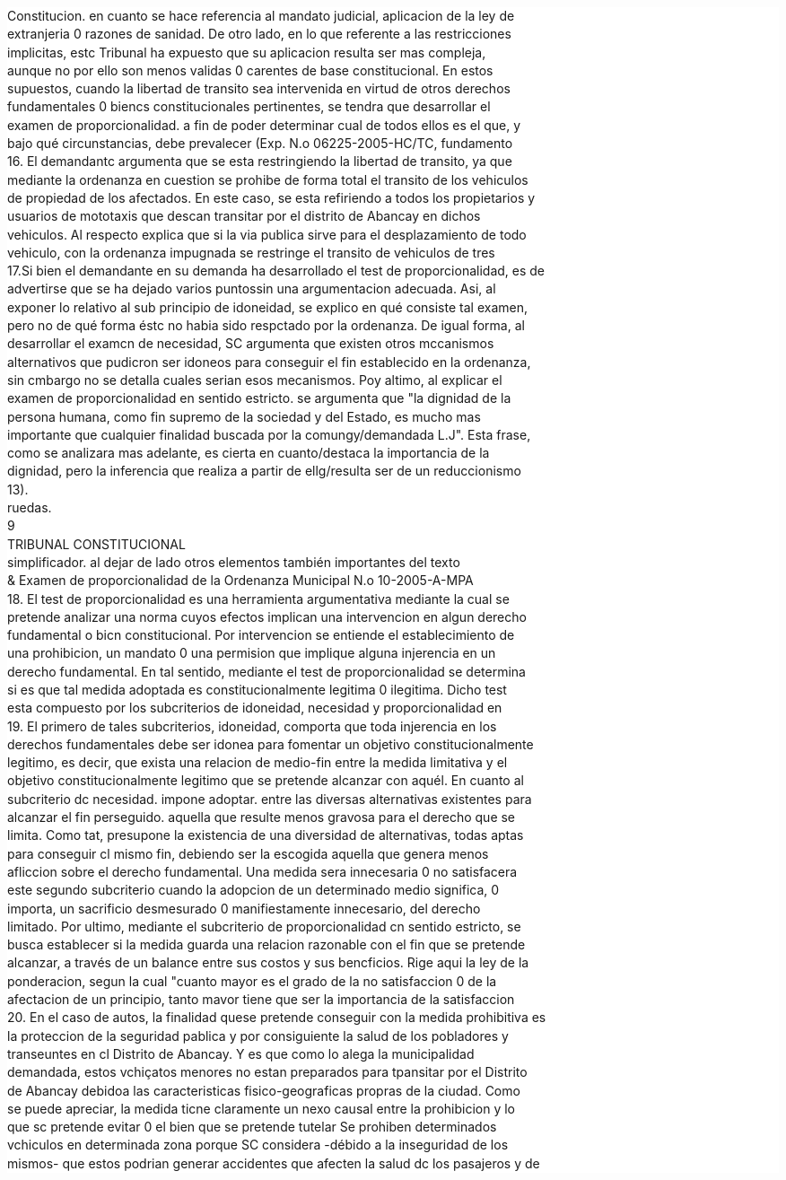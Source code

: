 Constitucion. en cuanto se hace referencia al mandato judicial, aplicacion de la ley de  
extranjeria 0 razones de sanidad. De otro lado, en lo que referente a las restricciones  
implicitas, estc Tribunal ha expuesto que su aplicacion resulta ser mas compleja,  
aunque no por ello son menos validas 0 carentes de base constitucional. En estos  
supuestos, cuando la libertad de transito sea intervenida en virtud de otros derechos  
fundamentales 0 biencs constitucionales pertinentes, se tendra que desarrollar el  
examen de proporcionalidad. a fin de poder determinar cual de todos ellos es el que, y  
bajo qué circunstancias, debe prevalecer (Exp. N.o 06225-2005-HC/TC, fundamento  
16. El demandantc argumenta que se esta restringiendo la libertad de transito, ya que  
mediante la ordenanza en cuestion se prohibe de forma total el transito de los vehiculos  
de propiedad de los afectados. En este caso, se esta refiriendo a todos los propietarios y  
usuarios de mototaxis que descan transitar por el distrito de Abancay en dichos  
vehiculos. Al respecto explica que si la via publica sirve para el desplazamiento de todo  
vehiculo, con la ordenanza impugnada se restringe el transito de vehiculos de tres  
17.Si bien el demandante en su demanda ha desarrollado el test de proporcionalidad, es de  
advertirse que se ha dejado varios puntossin una argumentacion adecuada. Asi, al  
exponer lo relativo al sub principio de idoneidad, se explico en qué consiste tal examen,  
pero no de qué forma éstc no habia sido respctado por la ordenanza. De igual forma, al  
desarrollar el examcn de necesidad, SC argumenta que existen otros mccanismos  
alternativos que pudicron ser idoneos para conseguir el fin establecido en la ordenanza,  
sin cmbargo no se detalla cuales serian esos mecanismos. Poy altimo, al explicar el  
examen de proporcionalidad en sentido estricto. se argumenta que "la dignidad de la  
persona humana, como fin supremo de la sociedad y del Estado, es mucho mas  
importante que cualquier finalidad buscada por la comungy/demandada L.J". Esta frase,  
como se analizara mas adelante, es cierta en cuanto/destaca la importancia de la  
dignidad, pero la inferencia que realiza a partir de ellg/resulta ser de un reduccionismo  
13).  
ruedas.  
9  
TRIBUNAL CONSTITUCIONAL  
simplificador. al dejar de lado otros elementos también importantes del texto  
& Examen de proporcionalidad de la Ordenanza Municipal N.o 10-2005-A-MPA  
18. El test de proporcionalidad es una herramienta argumentativa mediante la cual se  
pretende analizar una norma cuyos efectos implican una intervencion en algun derecho  
fundamental o bicn constitucional. Por intervencion se entiende el establecimiento de  
una prohibicion, un mandato 0 una permision que implique alguna injerencia en un  
derecho fundamental. En tal sentido, mediante el test de proporcionalidad se determina  
si es que tal medida adoptada es constitucionalmente legitima 0 ilegitima. Dicho test  
esta compuesto por los subcriterios de idoneidad, necesidad y proporcionalidad en  
19. El primero de tales subcriterios, idoneidad, comporta que toda injerencia en los  
derechos fundamentales debe ser idonea para fomentar un objetivo constitucionalmente  
legitimo, es decir, que exista una relacion de medio-fin entre la medida limitativa y el  
objetivo constitucionalmente legitimo que se pretende alcanzar con aquél. En cuanto al  
subcriterio dc necesidad. impone adoptar. entre las diversas alternativas existentes para  
alcanzar el fin perseguido. aquella que resulte menos gravosa para el derecho que se  
limita. Como tat, presupone la existencia de una diversidad de alternativas, todas aptas  
para conseguir cl mismo fin, debiendo ser la escogida aquella que genera menos  
afliccion sobre el derecho fundamental. Una medida sera innecesaria 0 no satisfacera  
este segundo subcriterio cuando la adopcion de un determinado medio significa, 0  
importa, un sacrificio desmesurado 0 manifiestamente innecesario, del derecho  
limitado. Por ultimo, mediante el subcriterio de proporcionalidad cn sentido estricto, se  
busca establecer si la medida guarda una relacion razonable con el fin que se pretende  
alcanzar, a través de un balance entre sus costos y sus bencficios. Rige aqui la ley de la  
ponderacion, segun la cual "cuanto mayor es el grado de la no satisfaccion 0 de la  
afectacion de un principio, tanto mavor tiene que ser la importancia de la satisfaccion  
20. En el caso de autos, la finalidad quese pretende conseguir con la medida prohibitiva es  
la proteccion de la seguridad pablica y por consiguiente la salud de los pobladores y  
transeuntes en cl Distrito de Abancay. Y es que como lo alega la municipalidad  
demandada, estos vchiçatos menores no estan preparados para tpansitar por el Distrito  
de Abancay debidoa las caracteristicas fisico-geograficas propras de la ciudad. Como  
se puede apreciar, la medida ticne claramente un nexo causal entre la prohibicion y lo  
que sc pretende evitar 0 el bien que se pretende tutelar Se prohiben determinados  
vchiculos en determinada zona porque SC considera -débido a la inseguridad de los  
mismos- que estos podrian generar accidentes que afecten la salud dc los pasajeros y de  